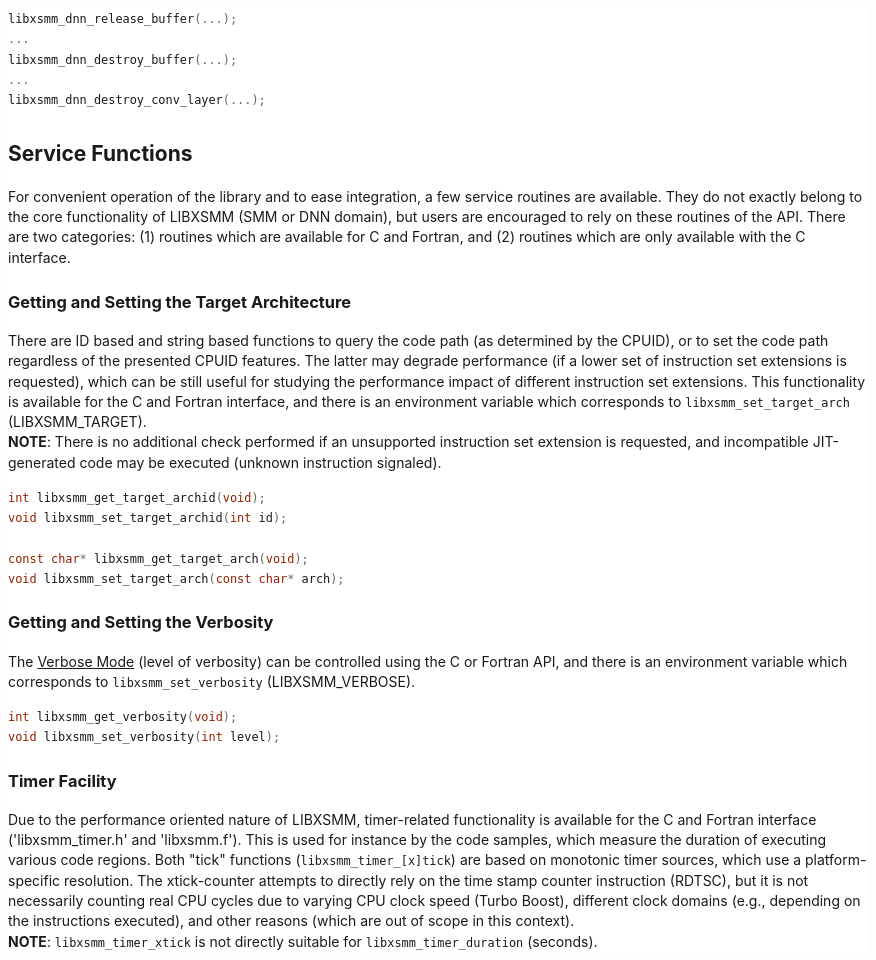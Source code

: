 ```C
libxsmm_dnn_release_buffer(...);
...
libxsmm_dnn_destroy_buffer(...);
...
libxsmm_dnn_destroy_conv_layer(...);
```

## Service Functions
For convenient operation of the library and to ease integration, a few service routines are available. They do not exactly belong to the core functionality of LIBXSMM (SMM or DNN domain), but users are encouraged to rely on these routines of the API. There are two categories: (1)&#160;routines which are available for C and Fortran, and (2)&#160;routines which are only available with the C interface.

### Getting and Setting the Target Architecture
There are ID based and string based functions to query the code path (as determined by the CPUID), or to set the code path regardless of the presented CPUID features. The latter may degrade performance (if a lower set of instruction set extensions is requested), which can be still useful for studying the performance impact of different instruction set extensions. This functionality is available for the C and Fortran interface, and there is an environment variable which corresponds to `libxsmm_set_target_arch` (LIBXSMM_TARGET).  
**NOTE**: There is no additional check performed if an unsupported instruction set extension is requested, and incompatible JIT-generated code may be executed (unknown instruction signaled).

```C
int libxsmm_get_target_archid(void);
void libxsmm_set_target_archid(int id);

const char* libxsmm_get_target_arch(void);
void libxsmm_set_target_arch(const char* arch);
```

### Getting and Setting the Verbosity
The [Verbose Mode](#verbose-mode) (level of verbosity) can be controlled using the C or Fortran API, and there is an environment variable which corresponds to `libxsmm_set_verbosity` (LIBXSMM_VERBOSE).

```C
int libxsmm_get_verbosity(void);
void libxsmm_set_verbosity(int level);
```

### Timer Facility
Due to the performance oriented nature of LIBXSMM, timer-related functionality is available for the C and Fortran interface ('libxsmm_timer.h' and 'libxsmm.f'). This is used for instance by the code samples, which measure the duration of executing various code regions. Both "tick" functions (`libxsmm_timer_[x]tick`) are based on monotonic timer sources, which use a platform-specific resolution. The xtick-counter attempts to directly rely on the time stamp counter instruction (RDTSC), but it is not necessarily counting real CPU cycles due to varying CPU clock speed (Turbo Boost), different clock domains (e.g., depending on the instructions executed), and other reasons (which are out of scope in this context).  
**NOTE**: `libxsmm_timer_xtick` is not directly suitable for `libxsmm_timer_duration` (seconds).
